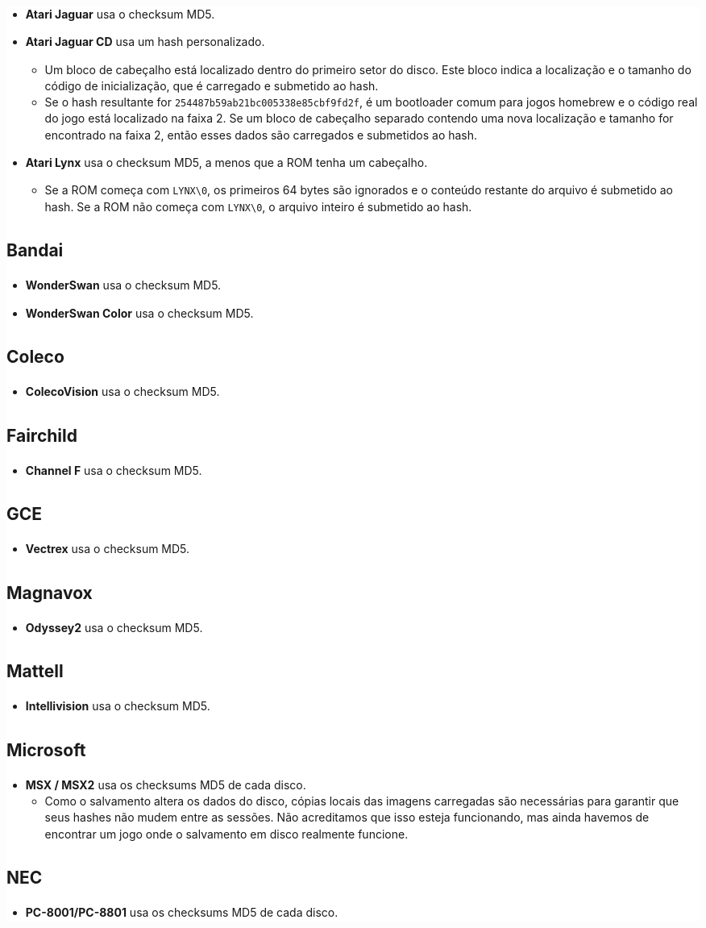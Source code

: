 - **Atari Jaguar** usa o checksum MD5.

- **Atari Jaguar CD** usa um hash personalizado.

  - Um bloco de cabeçalho está localizado dentro do primeiro setor do disco. Este bloco indica a localização e o tamanho do código de inicialização, que é carregado e submetido ao hash.
  - Se o hash resultante for `254487b59ab21bc005338e85cbf9fd2f`, é um bootloader comum para jogos homebrew e o código real do jogo está localizado na faixa 2. Se um bloco de cabeçalho separado contendo uma nova localização e tamanho for encontrado na faixa 2, então esses dados são carregados e submetidos ao hash.

- **Atari Lynx** usa o checksum MD5, a menos que a ROM tenha um cabeçalho.
  - Se a ROM começa com `LYNX\0`, os primeiros 64 bytes são ignorados e o conteúdo restante do arquivo é submetido ao hash. Se a ROM não começa com `LYNX\0`, o arquivo inteiro é submetido ao hash.

## Bandai

- **WonderSwan** usa o checksum MD5.

- **WonderSwan Color** usa o checksum MD5.

## Coleco

- **ColecoVision** usa o checksum MD5.

## Fairchild

- **Channel F** usa o checksum MD5.

## GCE

- **Vectrex** usa o checksum MD5.

## Magnavox

- **Odyssey2** usa o checksum MD5.

## Mattell

- **Intellivision** usa o checksum MD5.

## Microsoft

- **MSX / MSX2** usa os checksums MD5 de cada disco.
  - Como o salvamento altera os dados do disco, cópias locais das imagens carregadas são necessárias para garantir que seus hashes não mudem entre as sessões. Não acreditamos que isso esteja funcionando, mas ainda havemos de encontrar um jogo onde o salvamento em disco realmente funcione.

## NEC

- **PC-8001/PC-8801** usa os checksums MD5 de cada disco.
